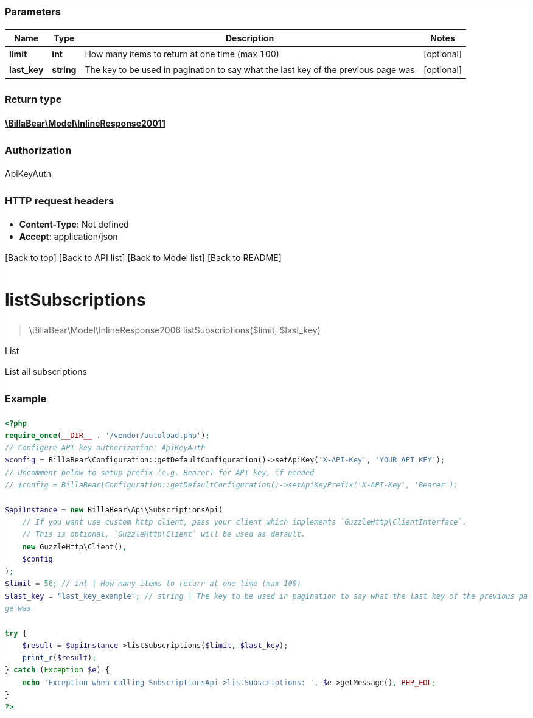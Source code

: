 ### Parameters

Name | Type | Description  | Notes
------------- | ------------- | ------------- | -------------
 **limit** | **int**| How many items to return at one time (max 100) | [optional]
 **last_key** | **string**| The key to be used in pagination to say what the last key of the previous page was | [optional]

### Return type

[**\BillaBear\Model\InlineResponse20011**](../Model/InlineResponse20011.md)

### Authorization

[ApiKeyAuth](../../README.md#ApiKeyAuth)

### HTTP request headers

 - **Content-Type**: Not defined
 - **Accept**: application/json

[[Back to top]](#) [[Back to API list]](../../README.md#documentation-for-api-endpoints) [[Back to Model list]](../../README.md#documentation-for-models) [[Back to README]](../../README.md)

# **listSubscriptions**
> \BillaBear\Model\InlineResponse2006 listSubscriptions($limit, $last_key)

List

List all subscriptions

### Example
```php
<?php
require_once(__DIR__ . '/vendor/autoload.php');
// Configure API key authorization: ApiKeyAuth
$config = BillaBear\Configuration::getDefaultConfiguration()->setApiKey('X-API-Key', 'YOUR_API_KEY');
// Uncomment below to setup prefix (e.g. Bearer) for API key, if needed
// $config = BillaBear\Configuration::getDefaultConfiguration()->setApiKeyPrefix('X-API-Key', 'Bearer');

$apiInstance = new BillaBear\Api\SubscriptionsApi(
    // If you want use custom http client, pass your client which implements `GuzzleHttp\ClientInterface`.
    // This is optional, `GuzzleHttp\Client` will be used as default.
    new GuzzleHttp\Client(),
    $config
);
$limit = 56; // int | How many items to return at one time (max 100)
$last_key = "last_key_example"; // string | The key to be used in pagination to say what the last key of the previous page was

try {
    $result = $apiInstance->listSubscriptions($limit, $last_key);
    print_r($result);
} catch (Exception $e) {
    echo 'Exception when calling SubscriptionsApi->listSubscriptions: ', $e->getMessage(), PHP_EOL;
}
?>
```
